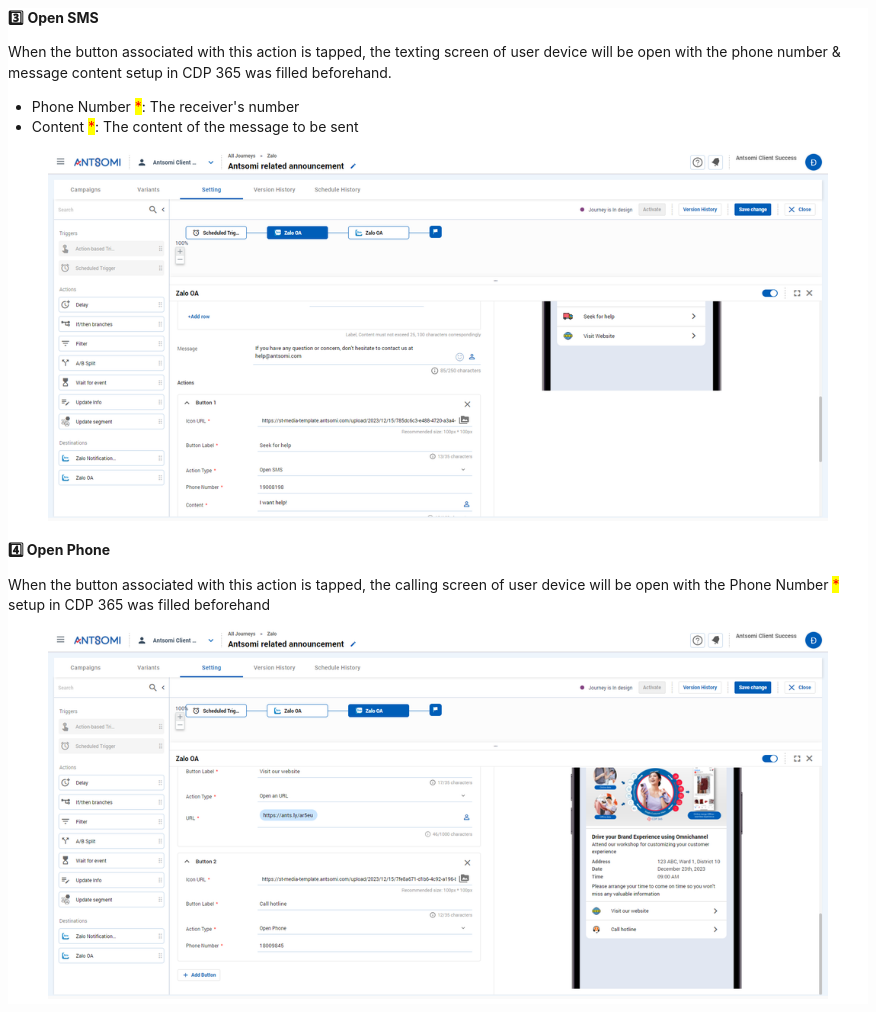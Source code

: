 **3️⃣** **Open SMS**

When the button associated with this action is tapped, the texting screen of user device will be open with the phone number & message content setup in CDP 365 was filled beforehand.&#x20;

* Phone Number <mark style="color:red;">\*</mark>: The receiver's number
* Content <mark style="color:red;">\*</mark>: The content of the message to be sent

<figure><img src="../../../../.gitbook/assets/image (2926).png" alt=""><figcaption></figcaption></figure>



**4️⃣ Open Phone**

When the button associated with this action is tapped, the calling screen of user device will be open with the Phone Number <mark style="color:red;">\*</mark> setup in CDP 365 was filled beforehand

<figure><img src="../../../../.gitbook/assets/image (2924).png" alt=""><figcaption></figcaption></figure>
